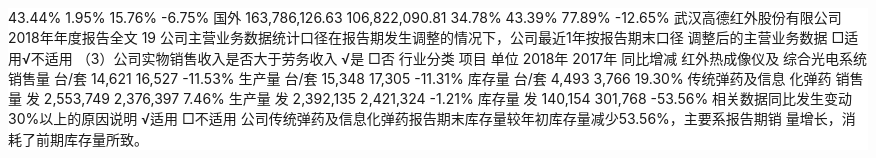 43.44%
1.95%
15.76%
-6.75%
国外
163,786,126.63
106,822,090.81
34.78%
43.39%
77.89%
-12.65%
武汉高德红外股份有限公司2018年年度报告全文
19
公司主营业务数据统计口径在报告期发生调整的情况下，公司最近1年按报告期末口径
调整后的主营业务数据
□适用√不适用
（3）公司实物销售收入是否大于劳务收入
√是
□否
行业分类
项目
单位
2018年
2017年
同比增减
红外热成像仪及
综合光电系统
销售量
台/套
14,621
16,527
-11.53%
生产量
台/套
15,348
17,305
-11.31%
库存量
台/套
4,493
3,766
19.30%
传统弹药及信息
化弹药
销售量
发
2,553,749
2,376,397
7.46%
生产量
发
2,392,135
2,421,324
-1.21%
库存量
发
140,154
301,768
-53.56%
相关数据同比发生变动30%以上的原因说明
√适用
□不适用
公司传统弹药及信息化弹药报告期末库存量较年初库存量减少53.56%，主要系报告期销
量增长，消耗了前期库存量所致。